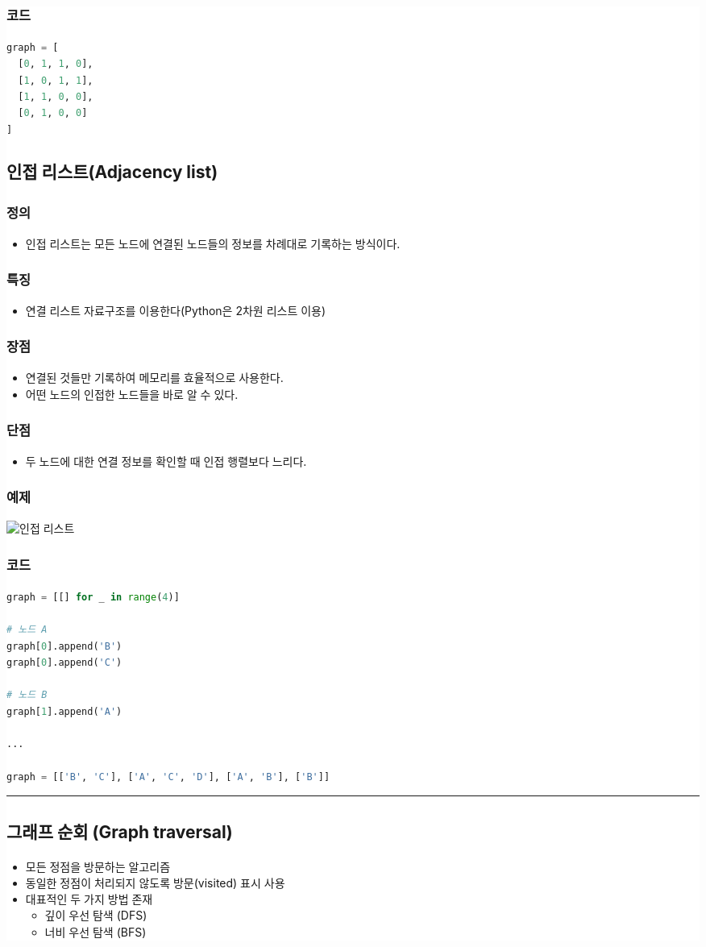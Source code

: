 ### 코드
```python
graph = [
  [0, 1, 1, 0],
  [1, 0, 1, 1],
  [1, 1, 0, 0],
  [0, 1, 0, 0]
]
```

## 인접 리스트(Adjacency list)

### 정의
- 인접 리스트는 모든 노드에 연결된 노드들의 정보를 차례대로 기록하는 방식이다.

### 특징
- 연결 리스트 자료구조를 이용한다(Python은 2차원 리스트 이용)

### 장점
- 연결된 것들만 기록하여 메모리를 효율적으로 사용한다.
- 어떤 노드의 인접한 노드들을 바로 알 수 있다.

### 단점
- 두 노드에 대한 연결 정보를 확인할 때 인접 행렬보다 느리다.

### 예제
![인접 리스트](https://user-images.githubusercontent.com/57708995/210236539-922215d1-e059-484e-803c-0f156c8a59f7.png)

### 코드
```python
graph = [[] for _ in range(4)]

# 노드 A
graph[0].append('B')
graph[0].append('C')

# 노드 B
graph[1].append('A')

...

graph = [['B', 'C'], ['A', 'C', 'D'], ['A', 'B'], ['B']]
```
---

## 그래프 순회 (Graph traversal)
- 모든 정점을 방문하는 알고리즘
- 동일한 정점이 처리되지 않도록 방문(visited) 표시 사용
- 대표적인 두 가지 방법 존재
	- 깊이 우선 탐색 (DFS)
 	- 너비 우선 탐색 (BFS)
